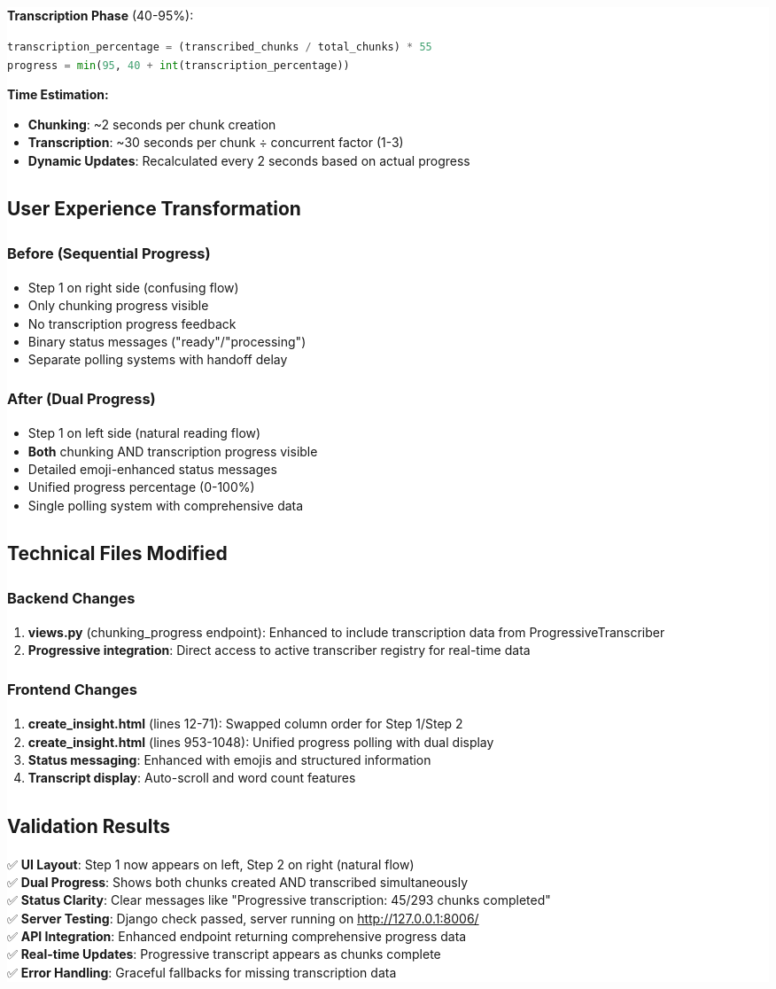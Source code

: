**Transcription Phase** (40-95%):
```python
transcription_percentage = (transcribed_chunks / total_chunks) * 55
progress = min(95, 40 + int(transcription_percentage))
```

**Time Estimation:**
- **Chunking**: ~2 seconds per chunk creation
- **Transcription**: ~30 seconds per chunk ÷ concurrent factor (1-3)
- **Dynamic Updates**: Recalculated every 2 seconds based on actual progress

## User Experience Transformation

### Before (Sequential Progress)
- Step 1 on right side (confusing flow)
- Only chunking progress visible
- No transcription progress feedback
- Binary status messages ("ready"/"processing")
- Separate polling systems with handoff delay

### After (Dual Progress)
- Step 1 on left side (natural reading flow)
- **Both** chunking AND transcription progress visible
- Detailed emoji-enhanced status messages
- Unified progress percentage (0-100%)
- Single polling system with comprehensive data

## Technical Files Modified

### Backend Changes
1. **views.py** (chunking_progress endpoint): Enhanced to include transcription data from ProgressiveTranscriber
2. **Progressive integration**: Direct access to active transcriber registry for real-time data

### Frontend Changes
1. **create_insight.html** (lines 12-71): Swapped column order for Step 1/Step 2
2. **create_insight.html** (lines 953-1048): Unified progress polling with dual display
3. **Status messaging**: Enhanced with emojis and structured information
4. **Transcript display**: Auto-scroll and word count features

## Validation Results

✅ **UI Layout**: Step 1 now appears on left, Step 2 on right (natural flow)  
✅ **Dual Progress**: Shows both chunks created AND transcribed simultaneously  
✅ **Status Clarity**: Clear messages like "Progressive transcription: 45/293 chunks completed"  
✅ **Server Testing**: Django check passed, server running on http://127.0.0.1:8006/  
✅ **API Integration**: Enhanced endpoint returning comprehensive progress data  
✅ **Real-time Updates**: Progressive transcript appears as chunks complete  
✅ **Error Handling**: Graceful fallbacks for missing transcription data  
